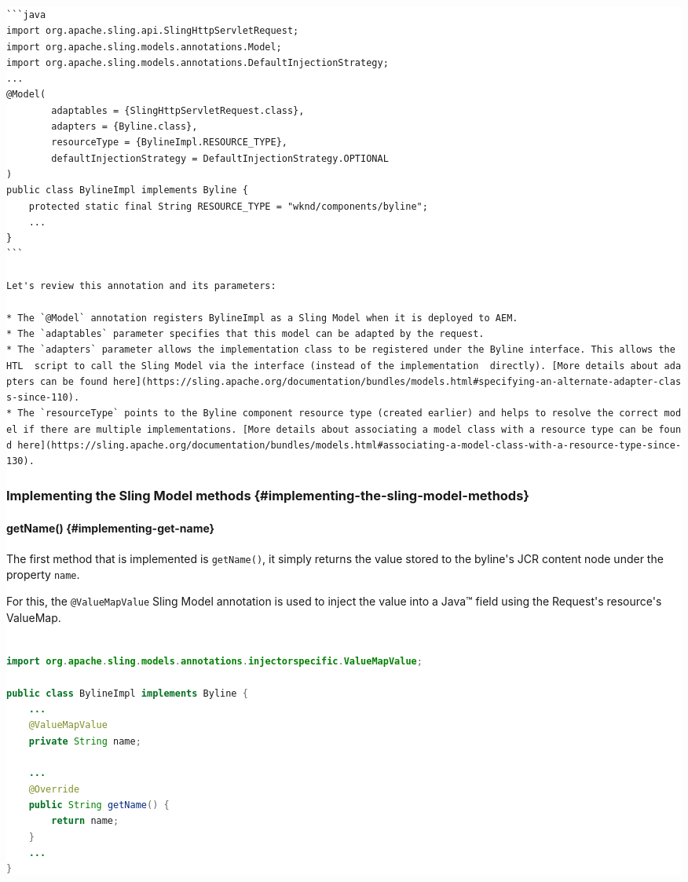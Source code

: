     ```java
    import org.apache.sling.api.SlingHttpServletRequest;
    import org.apache.sling.models.annotations.Model;
    import org.apache.sling.models.annotations.DefaultInjectionStrategy;
    ...
    @Model(
            adaptables = {SlingHttpServletRequest.class},
            adapters = {Byline.class},
            resourceType = {BylineImpl.RESOURCE_TYPE},
            defaultInjectionStrategy = DefaultInjectionStrategy.OPTIONAL
    )
    public class BylineImpl implements Byline {
        protected static final String RESOURCE_TYPE = "wknd/components/byline";
        ...
    }
    ```

    Let's review this annotation and its parameters:

    * The `@Model` annotation registers BylineImpl as a Sling Model when it is deployed to AEM.
    * The `adaptables` parameter specifies that this model can be adapted by the request.
    * The `adapters` parameter allows the implementation class to be registered under the Byline interface. This allows the  HTL  script to call the Sling Model via the interface (instead of the implementation  directly). [More details about adapters can be found here](https://sling.apache.org/documentation/bundles/models.html#specifying-an-alternate-adapter-class-since-110).
    * The `resourceType` points to the Byline component resource type (created earlier) and helps to resolve the correct model if there are multiple implementations. [More details about associating a model class with a resource type can be found here](https://sling.apache.org/documentation/bundles/models.html#associating-a-model-class-with-a-resource-type-since-130).

### Implementing the Sling Model methods {#implementing-the-sling-model-methods}

#### getName() {#implementing-get-name}

The first method that is implemented is `getName()`, it simply returns the value stored to the byline's JCR content node under the property `name`.

For this, the `@ValueMapValue` Sling Model annotation is used to inject the value into a Java&trade; field using the Request's resource's ValueMap.


```java

import org.apache.sling.models.annotations.injectorspecific.ValueMapValue;

public class BylineImpl implements Byline {
    ...
    @ValueMapValue
    private String name;

    ...
    @Override
    public String getName() {
        return name;
    }
    ...
}

```

